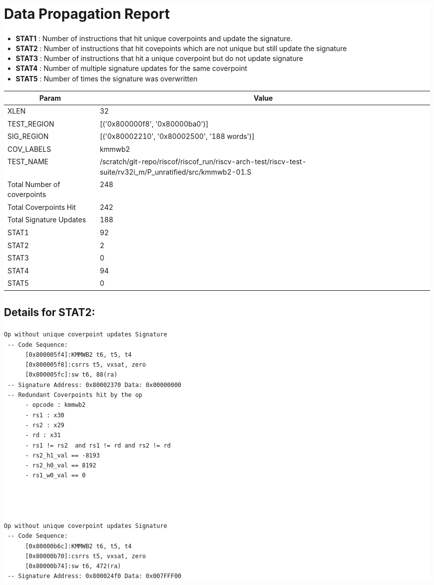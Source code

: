 
# Data Propagation Report

- **STAT1** : Number of instructions that hit unique coverpoints and update the signature.
- **STAT2** : Number of instructions that hit covepoints which are not unique but still update the signature
- **STAT3** : Number of instructions that hit a unique coverpoint but do not update signature
- **STAT4** : Number of multiple signature updates for the same coverpoint
- **STAT5** : Number of times the signature was overwritten

| Param                     | Value    |
|---------------------------|----------|
| XLEN                      | 32      |
| TEST_REGION               | [('0x800000f8', '0x80000ba0')]      |
| SIG_REGION                | [('0x80002210', '0x80002500', '188 words')]      |
| COV_LABELS                | kmmwb2      |
| TEST_NAME                 | /scratch/git-repo/riscof/riscof_run/riscv-arch-test/riscv-test-suite/rv32i_m/P_unratified/src/kmmwb2-01.S    |
| Total Number of coverpoints| 248     |
| Total Coverpoints Hit     | 242      |
| Total Signature Updates   | 188      |
| STAT1                     | 92      |
| STAT2                     | 2      |
| STAT3                     | 0     |
| STAT4                     | 94     |
| STAT5                     | 0     |

## Details for STAT2:

```
Op without unique coverpoint updates Signature
 -- Code Sequence:
      [0x800005f4]:KMMWB2 t6, t5, t4
      [0x800005f8]:csrrs t5, vxsat, zero
      [0x800005fc]:sw t6, 88(ra)
 -- Signature Address: 0x80002370 Data: 0x00000000
 -- Redundant Coverpoints hit by the op
      - opcode : kmmwb2
      - rs1 : x30
      - rs2 : x29
      - rd : x31
      - rs1 != rs2  and rs1 != rd and rs2 != rd
      - rs2_h1_val == -8193
      - rs2_h0_val == 8192
      - rs1_w0_val == 0




Op without unique coverpoint updates Signature
 -- Code Sequence:
      [0x80000b6c]:KMMWB2 t6, t5, t4
      [0x80000b70]:csrrs t5, vxsat, zero
      [0x80000b74]:sw t6, 472(ra)
 -- Signature Address: 0x800024f0 Data: 0x007FFF00
```